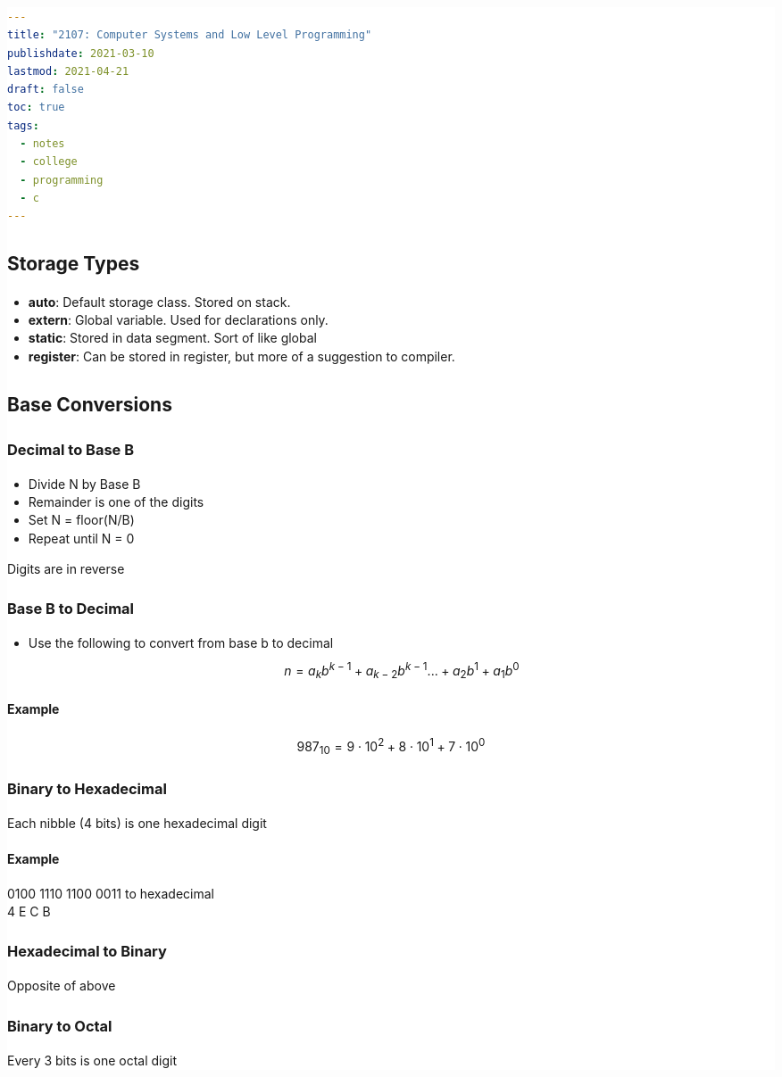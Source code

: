 ```yaml
---
title: "2107: Computer Systems and Low Level Programming"
publishdate: 2021-03-10
lastmod: 2021-04-21
draft: false
toc: true
tags:
  - notes
  - college
  - programming
  - c
---
```


## Storage Types
* **auto**: Default storage class. Stored on stack.
* **extern**: Global variable. Used for declarations only.
* **static**: Stored in data segment. Sort of like global
* **register**: Can be stored in register, but more of a suggestion to compiler.

## Base Conversions

### Decimal to Base B
* Divide N by Base B 
* Remainder is one of the digits
* Set N = floor(N/B)
* Repeat until N = 0  

Digits are in reverse

### Base B to Decimal
* Use the following to convert from base b to decimal
$$ n = a_k b^{k-1} + a_{k-2} b^{k-1} ... + a_{2} b^1 + a_1 b^0$$

#### Example
$$ 987_{10} = 9 \cdot 10^2 + 8 \cdot 10^1 + 7 \cdot 10^0$$

### Binary to Hexadecimal
Each nibble (4 bits) is one hexadecimal digit

#### Example
0100 1110 1100 0011 to hexadecimal  
4    E    C    B

### Hexadecimal to Binary
Opposite of above

### Binary to Octal
Every 3 bits is one octal digit
